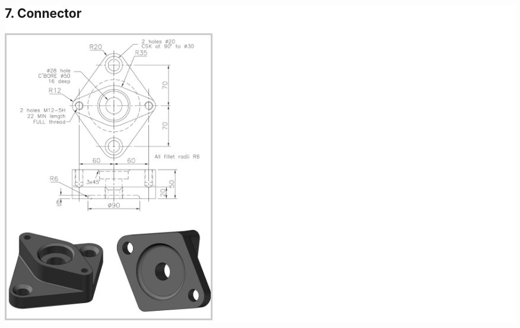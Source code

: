 ## 7. Connector

<img src="Autodesk Inventor Exercises.  for Autodesk® Inventor® and Other Feature-Based Modelling Software ( PDFDrive )_1.png" alt="Autodesk Inventor Exercises.  for Autodesk® Inventor® and Other Feature-Based Modelling Software ( PDFDrive )_1" style="width:40%; border: 3px solid #ccc;" />
